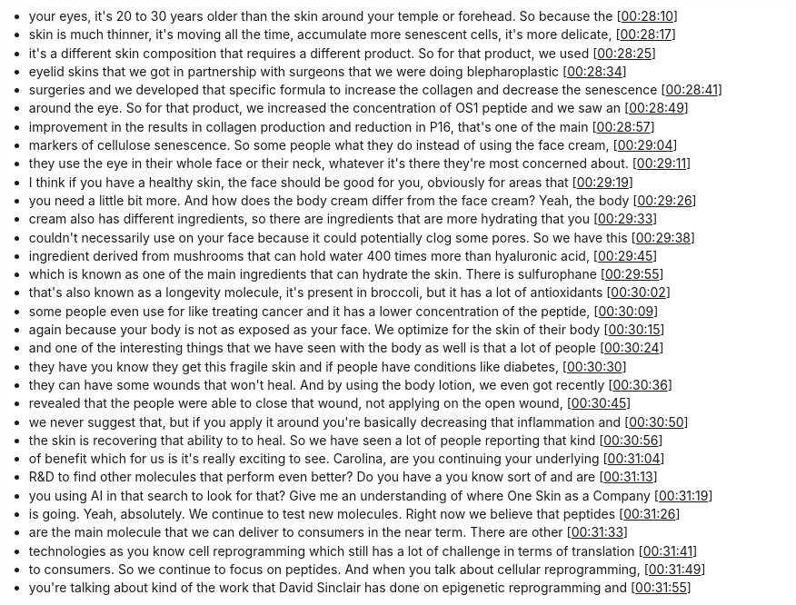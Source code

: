 *  your eyes, it's 20 to 30 years older than the skin around your temple or forehead. So because the [[00:28:10](https://www.youtube.com/watch?v=VsO4fNU7438&t=1690.1000000000001s)]
*  skin is much thinner, it's moving all the time, accumulate more senescent cells, it's more delicate, [[00:28:17](https://www.youtube.com/watch?v=VsO4fNU7438&t=1697.94s)]
*  it's a different skin composition that requires a different product. So for that product, we used [[00:28:25](https://www.youtube.com/watch?v=VsO4fNU7438&t=1705.22s)]
*  eyelid skins that we got in partnership with surgeons that we were doing blepharoplastic [[00:28:34](https://www.youtube.com/watch?v=VsO4fNU7438&t=1714.18s)]
*  surgeries and we developed that specific formula to increase the collagen and decrease the senescence [[00:28:41](https://www.youtube.com/watch?v=VsO4fNU7438&t=1721.38s)]
*  around the eye. So for that product, we increased the concentration of OS1 peptide and we saw an [[00:28:49](https://www.youtube.com/watch?v=VsO4fNU7438&t=1729.8600000000001s)]
*  improvement in the results in collagen production and reduction in P16, that's one of the main [[00:28:57](https://www.youtube.com/watch?v=VsO4fNU7438&t=1737.6200000000001s)]
*  markers of cellulose senescence. So some people what they do instead of using the face cream, [[00:29:04](https://www.youtube.com/watch?v=VsO4fNU7438&t=1744.9s)]
*  they use the eye in their whole face or their neck, whatever it's there they're most concerned about. [[00:29:11](https://www.youtube.com/watch?v=VsO4fNU7438&t=1751.22s)]
*  I think if you have a healthy skin, the face should be good for you, obviously for areas that [[00:29:19](https://www.youtube.com/watch?v=VsO4fNU7438&t=1759.8600000000001s)]
*  you need a little bit more. And how does the body cream differ from the face cream? Yeah, the body [[00:29:26](https://www.youtube.com/watch?v=VsO4fNU7438&t=1766.26s)]
*  cream also has different ingredients, so there are ingredients that are more hydrating that you [[00:29:33](https://www.youtube.com/watch?v=VsO4fNU7438&t=1773.46s)]
*  couldn't necessarily use on your face because it could potentially clog some pores. So we have this [[00:29:38](https://www.youtube.com/watch?v=VsO4fNU7438&t=1778.66s)]
*  ingredient derived from mushrooms that can hold water 400 times more than hyaluronic acid, [[00:29:45](https://www.youtube.com/watch?v=VsO4fNU7438&t=1785.54s)]
*  which is known as one of the main ingredients that can hydrate the skin. There is sulfurophane [[00:29:55](https://www.youtube.com/watch?v=VsO4fNU7438&t=1795.54s)]
*  that's also known as a longevity molecule, it's present in broccoli, but it has a lot of antioxidants [[00:30:02](https://www.youtube.com/watch?v=VsO4fNU7438&t=1802.58s)]
*  some people even use for like treating cancer and it has a lower concentration of the peptide, [[00:30:09](https://www.youtube.com/watch?v=VsO4fNU7438&t=1809.3s)]
*  again because your body is not as exposed as your face. We optimize for the skin of their body [[00:30:15](https://www.youtube.com/watch?v=VsO4fNU7438&t=1815.62s)]
*  and one of the interesting things that we have seen with the body as well is that a lot of people [[00:30:24](https://www.youtube.com/watch?v=VsO4fNU7438&t=1824.82s)]
*  they have you know they get this fragile skin and if people have conditions like diabetes, [[00:30:30](https://www.youtube.com/watch?v=VsO4fNU7438&t=1830.1s)]
*  they can have some wounds that won't heal. And by using the body lotion, we even got recently [[00:30:36](https://www.youtube.com/watch?v=VsO4fNU7438&t=1836.58s)]
*  revealed that the people were able to close that wound, not applying on the open wound, [[00:30:45](https://www.youtube.com/watch?v=VsO4fNU7438&t=1845.54s)]
*  we never suggest that, but if you apply it around you're basically decreasing that inflammation and [[00:30:50](https://www.youtube.com/watch?v=VsO4fNU7438&t=1850.82s)]
*  the skin is recovering that ability to to heal. So we have seen a lot of people reporting that kind [[00:30:56](https://www.youtube.com/watch?v=VsO4fNU7438&t=1856.5s)]
*  of benefit which for us is it's really exciting to see. Carolina, are you continuing your underlying [[00:31:04](https://www.youtube.com/watch?v=VsO4fNU7438&t=1864.98s)]
*  R&D to find other molecules that perform even better? Do you have a you know sort of and are [[00:31:13](https://www.youtube.com/watch?v=VsO4fNU7438&t=1873.14s)]
*  you using AI in that search to look for that? Give me an understanding of where One Skin as a Company [[00:31:19](https://www.youtube.com/watch?v=VsO4fNU7438&t=1879.6200000000001s)]
*  is going. Yeah, absolutely. We continue to test new molecules. Right now we believe that peptides [[00:31:26](https://www.youtube.com/watch?v=VsO4fNU7438&t=1886.26s)]
*  are the main molecule that we can deliver to consumers in the near term. There are other [[00:31:33](https://www.youtube.com/watch?v=VsO4fNU7438&t=1893.46s)]
*  technologies as you know cell reprogramming which still has a lot of challenge in terms of translation [[00:31:41](https://www.youtube.com/watch?v=VsO4fNU7438&t=1901.22s)]
*  to consumers. So we continue to focus on peptides. And when you talk about cellular reprogramming, [[00:31:49](https://www.youtube.com/watch?v=VsO4fNU7438&t=1909.7s)]
*  you're talking about kind of the work that David Sinclair has done on epigenetic reprogramming and [[00:31:55](https://www.youtube.com/watch?v=VsO4fNU7438&t=1915.06s)]